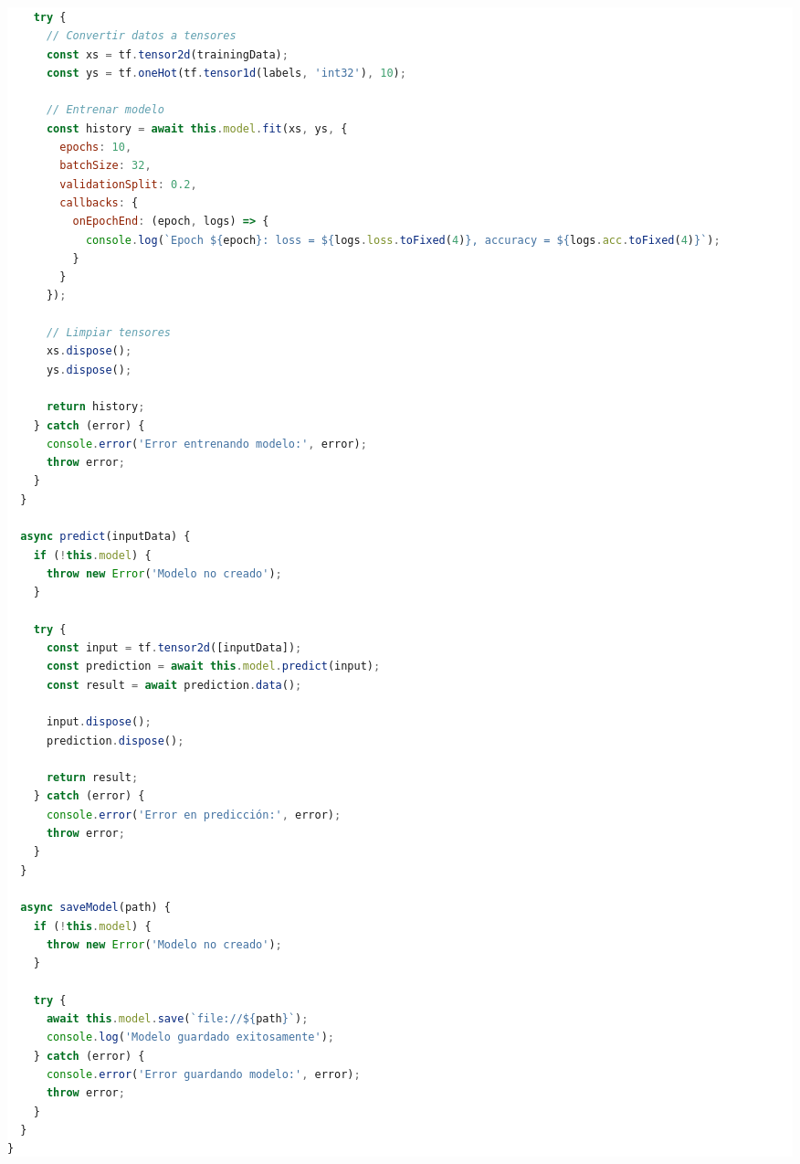 ```javascript
    try {
      // Convertir datos a tensores
      const xs = tf.tensor2d(trainingData);
      const ys = tf.oneHot(tf.tensor1d(labels, 'int32'), 10);

      // Entrenar modelo
      const history = await this.model.fit(xs, ys, {
        epochs: 10,
        batchSize: 32,
        validationSplit: 0.2,
        callbacks: {
          onEpochEnd: (epoch, logs) => {
            console.log(`Epoch ${epoch}: loss = ${logs.loss.toFixed(4)}, accuracy = ${logs.acc.toFixed(4)}`);
          }
        }
      });

      // Limpiar tensores
      xs.dispose();
      ys.dispose();

      return history;
    } catch (error) {
      console.error('Error entrenando modelo:', error);
      throw error;
    }
  }

  async predict(inputData) {
    if (!this.model) {
      throw new Error('Modelo no creado');
    }

    try {
      const input = tf.tensor2d([inputData]);
      const prediction = await this.model.predict(input);
      const result = await prediction.data();
      
      input.dispose();
      prediction.dispose();
      
      return result;
    } catch (error) {
      console.error('Error en predicción:', error);
      throw error;
    }
  }

  async saveModel(path) {
    if (!this.model) {
      throw new Error('Modelo no creado');
    }

    try {
      await this.model.save(`file://${path}`);
      console.log('Modelo guardado exitosamente');
    } catch (error) {
      console.error('Error guardando modelo:', error);
      throw error;
    }
  }
}
```